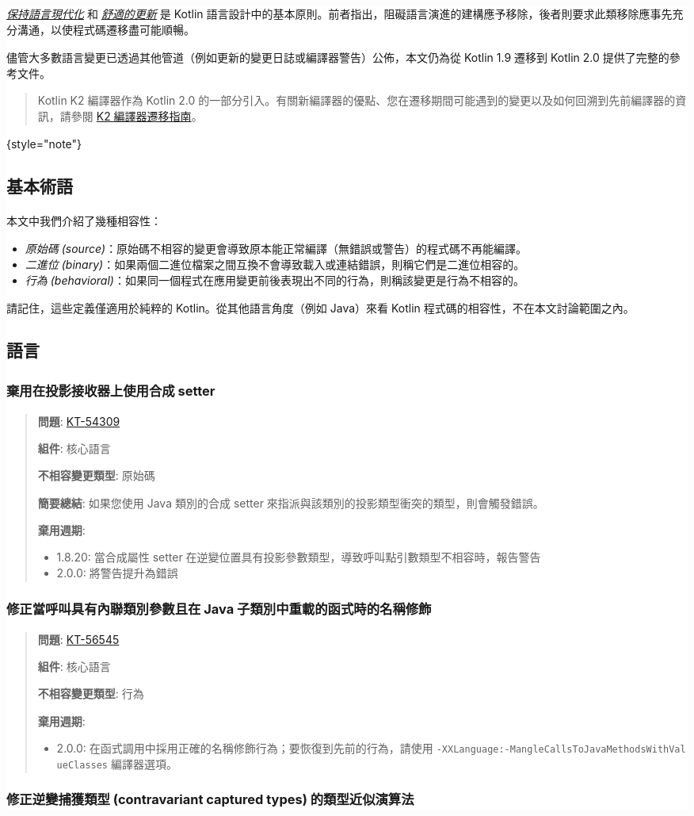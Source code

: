 [//]: # (title: Kotlin 2.0 相容性指南)

_[保持語言現代化](kotlin-evolution-principles.md)_ 和 _[舒適的更新](kotlin-evolution-principles.md)_ 是 Kotlin 語言設計中的基本原則。前者指出，阻礙語言演進的建構應予移除，後者則要求此類移除應事先充分溝通，以使程式碼遷移盡可能順暢。

儘管大多數語言變更已透過其他管道（例如更新的變更日誌或編譯器警告）公佈，本文仍為從 Kotlin 1.9 遷移到 Kotlin 2.0 提供了完整的參考文件。

> Kotlin K2 編譯器作為 Kotlin 2.0 的一部分引入。有關新編譯器的優點、您在遷移期間可能遇到的變更以及如何回溯到先前編譯器的資訊，請參閱 [K2 編譯器遷移指南](k2-compiler-migration-guide.md)。
>
{style="note"}

## 基本術語

本文中我們介紹了幾種相容性：

- _原始碼 (source)_：原始碼不相容的變更會導致原本能正常編譯（無錯誤或警告）的程式碼不再能編譯。
- _二進位 (binary)_：如果兩個二進位檔案之間互換不會導致載入或連結錯誤，則稱它們是二進位相容的。
- _行為 (behavioral)_：如果同一個程式在應用變更前後表現出不同的行為，則稱該變更是行為不相容的。

請記住，這些定義僅適用於純粹的 Kotlin。從其他語言角度（例如 Java）來看 Kotlin 程式碼的相容性，不在本文討論範圍之內。

## 語言



### 棄用在投影接收器上使用合成 setter

> **問題**: [KT-54309](https://youtrack.jetbrains.com/issue/KT-54309)
>
> **組件**: 核心語言
>
> **不相容變更類型**: 原始碼
>
> **簡要總結**: 如果您使用 Java 類別的合成 setter 來指派與該類別的投影類型衝突的類型，則會觸發錯誤。
>
> **棄用週期**:
>
> - 1.8.20: 當合成屬性 setter 在逆變位置具有投影參數類型，導致呼叫點引數類型不相容時，報告警告
> - 2.0.0: 將警告提升為錯誤

### 修正當呼叫具有內聯類別參數且在 Java 子類別中重載的函式時的名稱修飾

> **問題**: [KT-56545](https://youtrack.jetbrains.com/issue/KT-56545)
>
> **組件**: 核心語言
>
> **不相容變更類型**: 行為
>
> **棄用週期**:
>
> - 2.0.0: 在函式調用中採用正確的名稱修飾行為；要恢復到先前的行為，請使用 `-XXLanguage:-MangleCallsToJavaMethodsWithValueClasses` 編譯器選項。

### 修正逆變捕獲類型 (contravariant captured types) 的類型近似演算法
